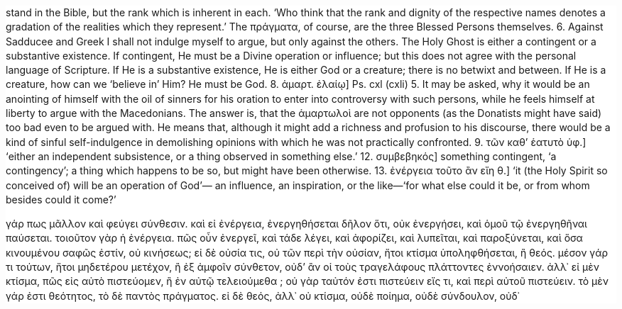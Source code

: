 stand in the Bible, but the rank
which is inherent in each. ‘Who
think that the rank and dignity of
the respective names denotes a gradation
of the realities which they
represent.’ The πράγματα, of course,
are the three Blessed Persons themselves.</note>
<note type="footnote">6. Against Sadducee and Greek
I shall not indulge myself to argue,
but only against the others. The
Holy Ghost is either a contingent or
a substantive existence. If contingent,
He must be a Divine operation or
influence; but this does not agree
with the personal language of Scripture.
If He is a substantive existence,
He is either God or a creature;
there is no betwixt and between. If
He is a creature, how can we ‘believe
in’ Him? He must be God.</note>
<note type="footnote">8. ἁμαρτ. ἐλαίῳ] Ps. cxl (cxli) 5.
It may be asked, why it would be
an anointing of himself with the oil
of sinners for his oration to enter into
controversy with such persons, while
he feels himself at liberty to argue
with the Macedonians. The answer
is, that the ἁμαρτωλοὶ are not opponents
(as the Donatists might have
said) too bad even to be argued
with. He means that, although it
might add a richness and profusion
to his discourse, there would be a
kind of sinful self-indulgence in
demolishing opinions with which
he was not practically confronted.</note>
<note type="footnote">9. τῶν καθ’ ἑατυτὸ ὑφ.] ‘either an
independent subsistence, or a thing
observed in something else.’</note>
<note type="footnote">12. συμβεβηκός] something contingent,
‘a contingency’; a thing which
happens to be so, but might have
been otherwise.</note>
<note type="footnote">13. ἐνέργεια τοῦτο ἂν εἴη θ.] ‘it (the
Holy Spirit so conceived of) will be
an operation of God’— an influence,
an inspiration, or the like—‘for
what else could it be, or from whom
besides could it come?’</note>

<pb n="152"/>
γάρ πως μᾶλλον καὶ φεύγει σύνθεσιν. καὶ εἰ ἐνέργεια,
ἐνεργηθήσεται δῆλον ὅτι, οὐκ ἐνεργήσει, καὶ ὁμοῦ τῷ ἐνεργηθῆναι
παύσεται. τοιοῦτον γὰρ ἡ ἐνέργεια. πῶς οὖν
ἐνεργεῖ, καὶ τάδε λέγει, καὶ ἀφορίζει, καὶ λυπεῖται, καὶ
<lb n="5"/> παροξύνεται, καὶ ὅσα κινουμένου σαφῶς ἐστίν, οὐ κινήσεως;
εἰ δὲ οὐσία τις, οὐ τῶν περὶ τὴν οὐσίαν, ἤτοι κτίσμα
ὑποληφθήσεται, ἢ θεός. μέσον γάρ τι τούτων, ἤτοι μηδετέρου
μετέχον, ἢ ἐξ ἀμφοῖν σύνθετον, οὐδ’ ἂν οἱ τοὺς
τραγελάφους πλάττοντες ἐννοήσαιεν. ἀλλ᾿ εἰ μὲν κτίσμα,
<lb n="10"/> πῶς εἰς αὐτὸ πιστεύομεν, ἢ ἐν αὐτῷ τελειούμεθα ; οὐ γὰρ
ταὐτόν ἐστι πιστεύειν εἴς τι, καὶ περὶ αὐτοῦ πιστεύειν.
τὸ μὲν γάρ ἐστι θεότητος, τὸ δὲ παντὸς πράγματος. εἰ δὲ
θεός, ἀλλ᾿ οὐ κτίσμα, οὐδὲ ποίημα, οὐδὲ σύνδουλον, οὐδ᾿